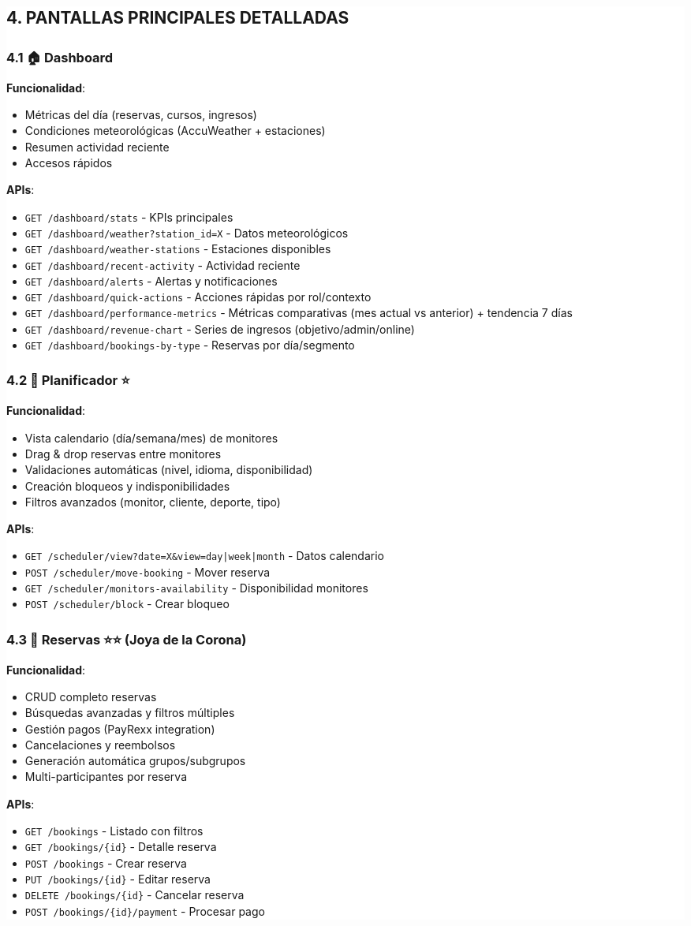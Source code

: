 ## 4. PANTALLAS PRINCIPALES DETALLADAS

### 4.1 🏠 Dashboard
**Funcionalidad**:
- Métricas del día (reservas, cursos, ingresos)
- Condiciones meteorológicas (AccuWeather + estaciones)
- Resumen actividad reciente
- Accesos rápidos

**APIs**:
- `GET /dashboard/stats` - KPIs principales
- `GET /dashboard/weather?station_id=X` - Datos meteorológicos
- `GET /dashboard/weather-stations` - Estaciones disponibles
- `GET /dashboard/recent-activity` - Actividad reciente
- `GET /dashboard/alerts` - Alertas y notificaciones
- `GET /dashboard/quick-actions` - Acciones rápidas por rol/contexto
- `GET /dashboard/performance-metrics` - Métricas comparativas (mes actual vs anterior) + tendencia 7 días
- `GET /dashboard/revenue-chart` - Series de ingresos (objetivo/admin/online)
- `GET /dashboard/bookings-by-type` - Reservas por día/segmento

### 4.2 📅 Planificador ⭐
**Funcionalidad**:
- Vista calendario (día/semana/mes) de monitores
- Drag & drop reservas entre monitores
- Validaciones automáticas (nivel, idioma, disponibilidad)
- Creación bloqueos y indisponibilidades
- Filtros avanzados (monitor, cliente, deporte, tipo)

**APIs**:
- `GET /scheduler/view?date=X&view=day|week|month` - Datos calendario
- `POST /scheduler/move-booking` - Mover reserva
- `GET /scheduler/monitors-availability` - Disponibilidad monitores
- `POST /scheduler/block` - Crear bloqueo

### 4.3 🎫 Reservas ⭐⭐ (Joya de la Corona)
**Funcionalidad**:
- CRUD completo reservas
- Búsquedas avanzadas y filtros múltiples
- Gestión pagos (PayRexx integration)
- Cancelaciones y reembolsos
- Generación automática grupos/subgrupos
- Multi-participantes por reserva

**APIs**:
- `GET /bookings` - Listado con filtros
- `GET /bookings/{id}` - Detalle reserva
- `POST /bookings` - Crear reserva
- `PUT /bookings/{id}` - Editar reserva
- `DELETE /bookings/{id}` - Cancelar reserva
- `POST /bookings/{id}/payment` - Procesar pago
